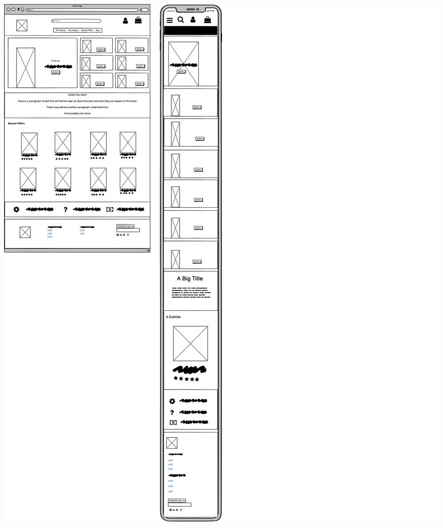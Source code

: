 ![Wireframe for Watch You Want - Home Page](README_docs/readme_images//wireframes/wyw_home_page.png)
